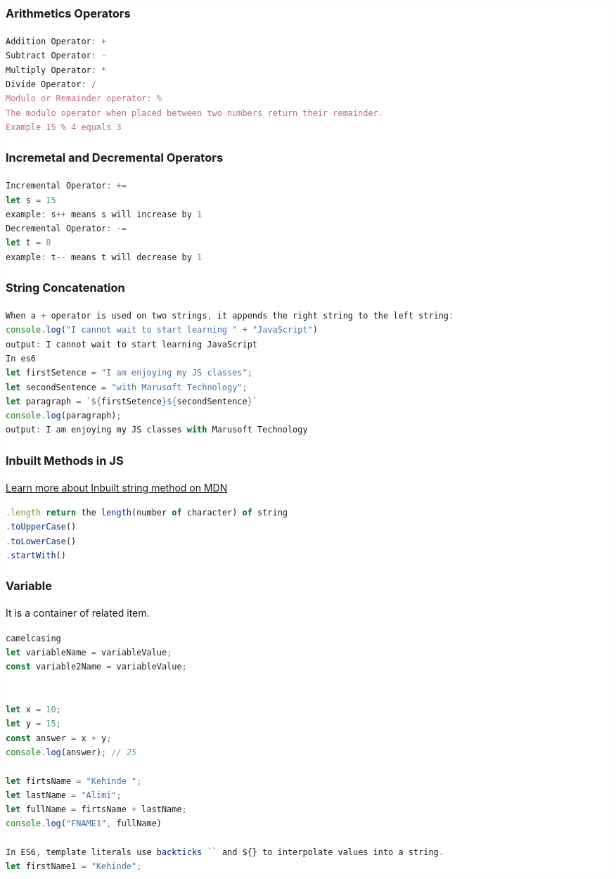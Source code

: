 ### Arithmetics Operators
```javascript
Addition Operator: +
Subtract Operator: -
Multiply Operator: *
Divide Operator: / 
Modulo or Remainder operator: %
The modulo operator when placed between two numbers return their remainder.
Example 15 % 4 equals 3
```
### Incremetal and Decremental Operators
```javascript
Incremental Operator: +=
let s = 15
example: s++ means s will increase by 1
Decremental Operator: -=
let t = 8
example: t-- means t will decrease by 1
```
### String Concatenation
```javascript
When a + operator is used on two strings, it appends the right string to the left string:
console.log("I cannot wait to start learning " + "JavaScript")
output: I cannot wait to start learning JavaScript
In es6
let firstSetence = "I am enjoying my JS classes";
let secondSentence = "with Marusoft Technology";
let paragraph = `${firstSetence}${secondSentence}`
console.log(paragraph);
output: I am enjoying my JS classes with Marusoft Technology
```

### Inbuilt Methods in JS
[Learn more about Inbuilt string method on MDN](https://developer.mozilla.org/en-US/docs/Web/JavaScript/Reference/Global_Objects/String/prototype)
```javascript
.length return the length(number of character) of string 
.toUpperCase()
.toLowerCase()
.startWith()
```

### Variable
It is a container of related item.

```javascript
camelcasing
let variableName = variableValue;
const variable2Name = variableValue;


let x = 10;
let y = 15;
const answer = x + y;
console.log(answer); // 25

let firtsName = "Kehinde ";
let lastName = "Alimi";
let fullName = firtsName + lastName;
console.log("FNAME1", fullName)

In ES6, template literals use backticks `` and ${} to interpolate values into a string.
let firstName1 = "Kehinde";
```